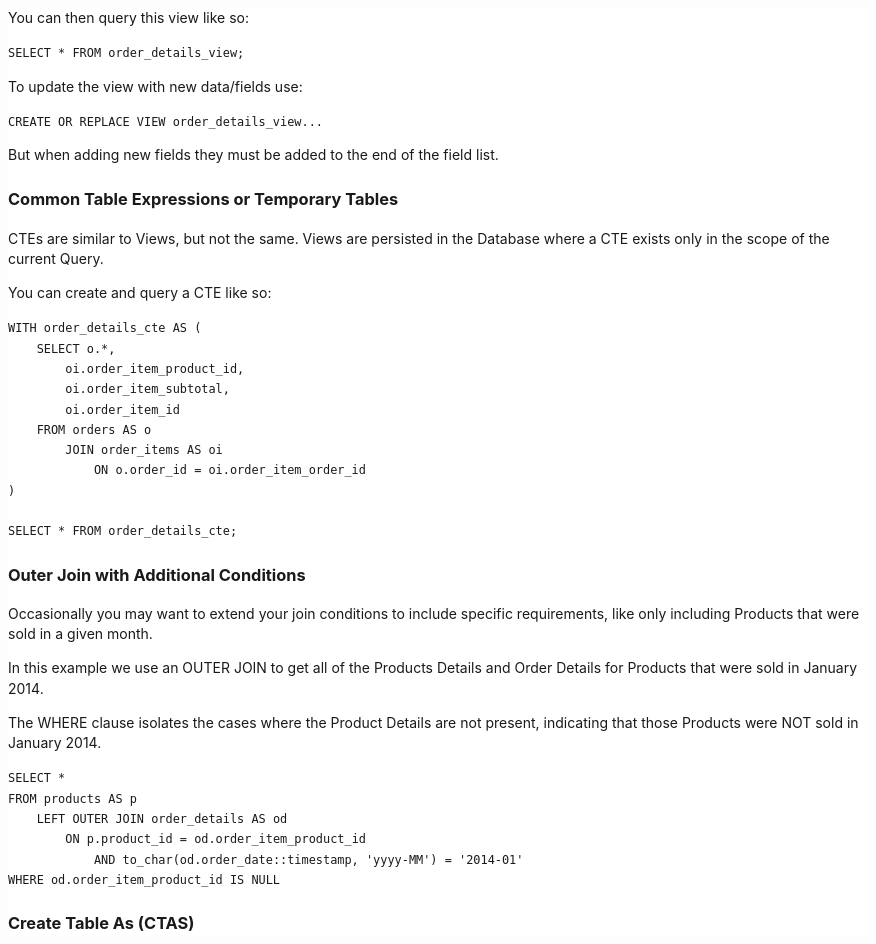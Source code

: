 You can then query this view like so:

```
SELECT * FROM order_details_view;
```

To update the view with new data/fields use:

```
CREATE OR REPLACE VIEW order_details_view...
```

But when adding new fields they must be added to the end of the field list.

### Common Table Expressions or Temporary Tables

CTEs are similar to Views, but not the same. Views are persisted in the Database where a CTE exists only in the scope of the current Query.

You can create and query a CTE like so:

```
WITH order_details_cte AS (
    SELECT o.*,
        oi.order_item_product_id,
        oi.order_item_subtotal,
        oi.order_item_id
    FROM orders AS o
        JOIN order_items AS oi
            ON o.order_id = oi.order_item_order_id
)

SELECT * FROM order_details_cte;
```

### Outer Join with Additional Conditions

Occasionally you may want to extend your join conditions to include specific requirements, like only including Products that were sold in a given month.

In this example we use an OUTER JOIN to get all of the Products Details and Order Details for Products that were sold in January 2014.

The WHERE clause isolates the cases where the Product Details are not present, indicating that those Products were NOT sold in January 2014.

```
SELECT *
FROM products AS p
    LEFT OUTER JOIN order_details AS od
        ON p.product_id = od.order_item_product_id
            AND to_char(od.order_date::timestamp, 'yyyy-MM') = '2014-01'
WHERE od.order_item_product_id IS NULL
```

### Create Table As (CTAS)
